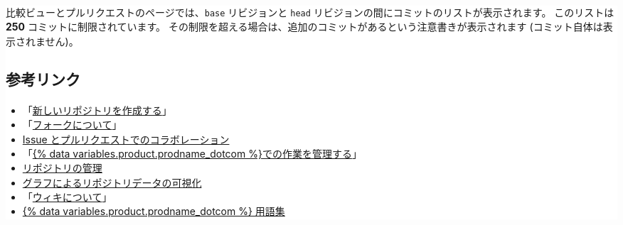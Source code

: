 比較ビューとプルリクエストのページでは、`base` リビジョンと `head` リビジョンの間にコミットのリストが表示されます。 このリストは **250** コミットに制限されています。 その制限を超える場合は、追加のコミットがあるという注意書きが表示されます (コミット自体は表示されません)。

## 参考リンク

- 「[新しいリポジトリを作成する](/articles/creating-a-new-repository)」
- 「[フォークについて](/github/collaborating-with-pull-requests/working-with-forks/about-forks)」
- [Issue とプルリクエストでのコラボレーション](/categories/collaborating-with-issues-and-pull-requests)
- 「[{% data variables.product.prodname_dotcom %}での作業を管理する](/categories/managing-your-work-on-github/)」
- [リポジトリの管理](/categories/administering-a-repository)
- [グラフによるリポジトリデータの可視化](/categories/visualizing-repository-data-with-graphs/)
- 「[ウィキについて](/communities/documenting-your-project-with-wikis/about-wikis)」
- [{% data variables.product.prodname_dotcom %} 用語集](/articles/github-glossary)

